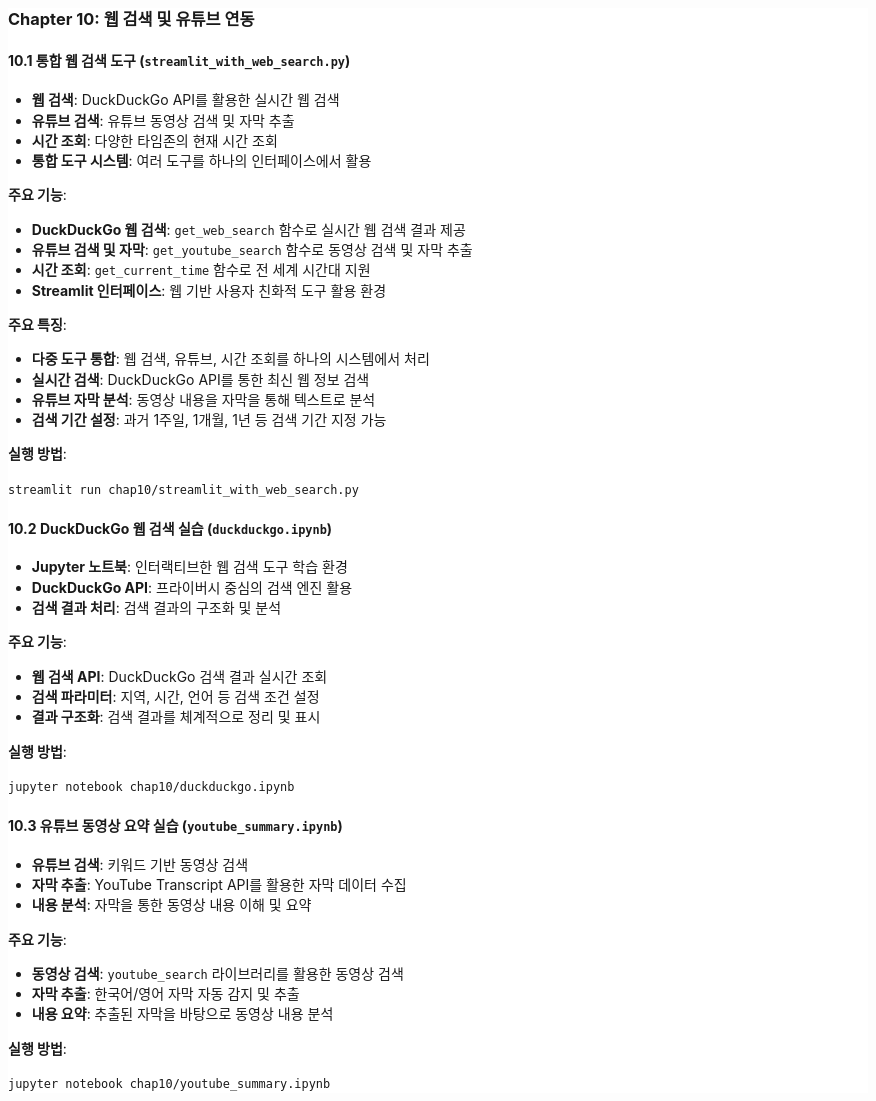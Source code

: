 ### Chapter 10: 웹 검색 및 유튜브 연동

#### 10.1 통합 웹 검색 도구 (`streamlit_with_web_search.py`)

- **웹 검색**: DuckDuckGo API를 활용한 실시간 웹 검색
- **유튜브 검색**: 유튜브 동영상 검색 및 자막 추출
- **시간 조회**: 다양한 타임존의 현재 시간 조회
- **통합 도구 시스템**: 여러 도구를 하나의 인터페이스에서 활용

**주요 기능**:
- **DuckDuckGo 웹 검색**: `get_web_search` 함수로 실시간 웹 검색 결과 제공
- **유튜브 검색 및 자막**: `get_youtube_search` 함수로 동영상 검색 및 자막 추출
- **시간 조회**: `get_current_time` 함수로 전 세계 시간대 지원
- **Streamlit 인터페이스**: 웹 기반 사용자 친화적 도구 활용 환경

**주요 특징**:
- **다중 도구 통합**: 웹 검색, 유튜브, 시간 조회를 하나의 시스템에서 처리
- **실시간 검색**: DuckDuckGo API를 통한 최신 웹 정보 검색
- **유튜브 자막 분석**: 동영상 내용을 자막을 통해 텍스트로 분석
- **검색 기간 설정**: 과거 1주일, 1개월, 1년 등 검색 기간 지정 가능

**실행 방법**:
```bash
streamlit run chap10/streamlit_with_web_search.py
```

#### 10.2 DuckDuckGo 웹 검색 실습 (`duckduckgo.ipynb`)

- **Jupyter 노트북**: 인터랙티브한 웹 검색 도구 학습 환경
- **DuckDuckGo API**: 프라이버시 중심의 검색 엔진 활용
- **검색 결과 처리**: 검색 결과의 구조화 및 분석

**주요 기능**:
- **웹 검색 API**: DuckDuckGo 검색 결과 실시간 조회
- **검색 파라미터**: 지역, 시간, 언어 등 검색 조건 설정
- **결과 구조화**: 검색 결과를 체계적으로 정리 및 표시

**실행 방법**:
```bash
jupyter notebook chap10/duckduckgo.ipynb
```

#### 10.3 유튜브 동영상 요약 실습 (`youtube_summary.ipynb`)

- **유튜브 검색**: 키워드 기반 동영상 검색
- **자막 추출**: YouTube Transcript API를 활용한 자막 데이터 수집
- **내용 분석**: 자막을 통한 동영상 내용 이해 및 요약

**주요 기능**:
- **동영상 검색**: `youtube_search` 라이브러리를 활용한 동영상 검색
- **자막 추출**: 한국어/영어 자막 자동 감지 및 추출
- **내용 요약**: 추출된 자막을 바탕으로 동영상 내용 분석

**실행 방법**:
```bash
jupyter notebook chap10/youtube_summary.ipynb
```
